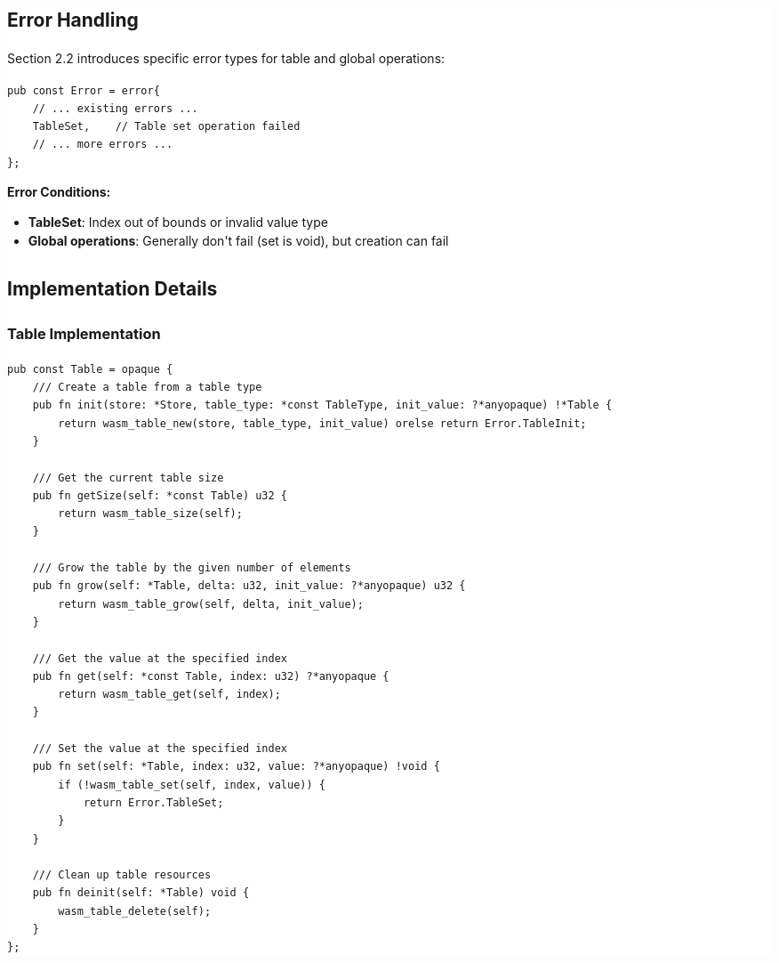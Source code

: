## Error Handling

Section 2.2 introduces specific error types for table and global operations:

```zig
pub const Error = error{
    // ... existing errors ...
    TableSet,    // Table set operation failed
    // ... more errors ...
};
```

**Error Conditions:**
- **TableSet**: Index out of bounds or invalid value type
- **Global operations**: Generally don't fail (set is void), but creation can fail

## Implementation Details

### Table Implementation

```zig
pub const Table = opaque {
    /// Create a table from a table type
    pub fn init(store: *Store, table_type: *const TableType, init_value: ?*anyopaque) !*Table {
        return wasm_table_new(store, table_type, init_value) orelse return Error.TableInit;
    }

    /// Get the current table size
    pub fn getSize(self: *const Table) u32 {
        return wasm_table_size(self);
    }

    /// Grow the table by the given number of elements
    pub fn grow(self: *Table, delta: u32, init_value: ?*anyopaque) u32 {
        return wasm_table_grow(self, delta, init_value);
    }

    /// Get the value at the specified index
    pub fn get(self: *const Table, index: u32) ?*anyopaque {
        return wasm_table_get(self, index);
    }

    /// Set the value at the specified index
    pub fn set(self: *Table, index: u32, value: ?*anyopaque) !void {
        if (!wasm_table_set(self, index, value)) {
            return Error.TableSet;
        }
    }

    /// Clean up table resources
    pub fn deinit(self: *Table) void {
        wasm_table_delete(self);
    }
};
```
